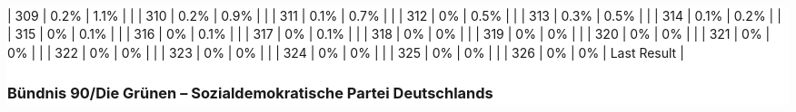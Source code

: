 | 309 | 0.2% | 1.1% |  |
| 310 | 0.2% | 0.9% |  |
| 311 | 0.1% | 0.7% |  |
| 312 | 0% | 0.5% |  |
| 313 | 0.3% | 0.5% |  |
| 314 | 0.1% | 0.2% |  |
| 315 | 0% | 0.1% |  |
| 316 | 0% | 0.1% |  |
| 317 | 0% | 0.1% |  |
| 318 | 0% | 0% |  |
| 319 | 0% | 0% |  |
| 320 | 0% | 0% |  |
| 321 | 0% | 0% |  |
| 322 | 0% | 0% |  |
| 323 | 0% | 0% |  |
| 324 | 0% | 0% |  |
| 325 | 0% | 0% |  |
| 326 | 0% | 0% | Last Result |

### Bündnis 90/Die Grünen – Sozialdemokratische Partei Deutschlands
